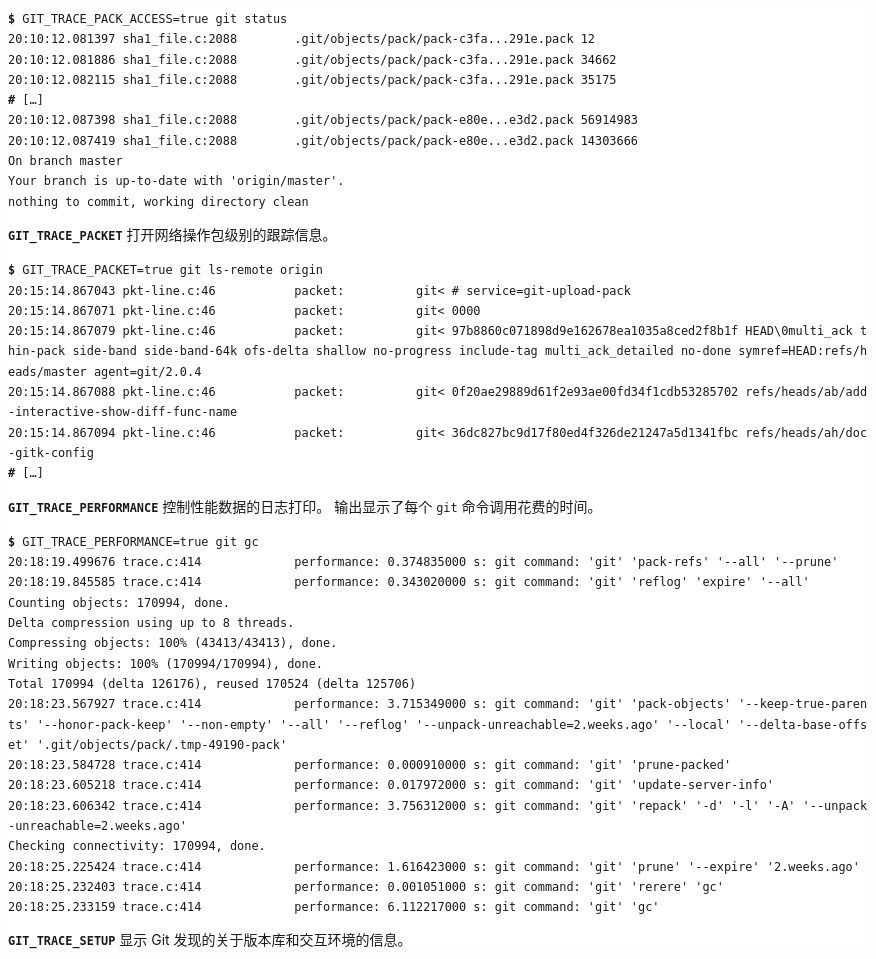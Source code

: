 <pre class="language-bash"><code><span style="font-weight: bold">$</span> GIT_TRACE_PACK_ACCESS=true git status
20:10:12.081397 sha1_file.c:2088        .git/objects/pack/pack-c3fa...291e.pack 12
20:10:12.081886 sha1_file.c:2088        .git/objects/pack/pack-c3fa...291e.pack 34662
20:10:12.082115 sha1_file.c:2088        .git/objects/pack/pack-c3fa...291e.pack 35175
<span style="font-weight: bold">#</span> […]
20:10:12.087398 sha1_file.c:2088        .git/objects/pack/pack-e80e...e3d2.pack 56914983
20:10:12.087419 sha1_file.c:2088        .git/objects/pack/pack-e80e...e3d2.pack 14303666
On branch master
Your branch is up-to-date with &#39;origin/master&#39;.
nothing to commit, working directory clean</code></pre>
<p><strong><code class="literal">GIT_TRACE_PACKET</code></strong> 打开网络操作包级别的跟踪信息。</p>

<pre class="language-bash"><code><span style="font-weight: bold">$</span> GIT_TRACE_PACKET=true git ls-remote origin
20:15:14.867043 pkt-line.c:46           packet:          git&lt; # service=git-upload-pack
20:15:14.867071 pkt-line.c:46           packet:          git&lt; 0000
20:15:14.867079 pkt-line.c:46           packet:          git&lt; 97b8860c071898d9e162678ea1035a8ced2f8b1f HEAD\0multi_ack thin-pack side-band side-band-64k ofs-delta shallow no-progress include-tag multi_ack_detailed no-done symref=HEAD:refs/heads/master agent=git/2.0.4
20:15:14.867088 pkt-line.c:46           packet:          git&lt; 0f20ae29889d61f2e93ae00fd34f1cdb53285702 refs/heads/ab/add-interactive-show-diff-func-name
20:15:14.867094 pkt-line.c:46           packet:          git&lt; 36dc827bc9d17f80ed4f326de21247a5d1341fbc refs/heads/ah/doc-gitk-config
<span style="font-weight: bold">#</span> […]</code></pre>
<p><strong><code class="literal">GIT_TRACE_PERFORMANCE</code></strong> 控制性能数据的日志打印。
输出显示了每个 <code class="literal">git</code> 命令调用花费的时间。</p>

<pre class="language-bash"><code><span style="font-weight: bold">$</span> GIT_TRACE_PERFORMANCE=true git gc
20:18:19.499676 trace.c:414             performance: 0.374835000 s: git command: &#39;git&#39; &#39;pack-refs&#39; &#39;--all&#39; &#39;--prune&#39;
20:18:19.845585 trace.c:414             performance: 0.343020000 s: git command: &#39;git&#39; &#39;reflog&#39; &#39;expire&#39; &#39;--all&#39;
Counting objects: 170994, done.
Delta compression using up to 8 threads.
Compressing objects: 100% (43413/43413), done.
Writing objects: 100% (170994/170994), done.
Total 170994 (delta 126176), reused 170524 (delta 125706)
20:18:23.567927 trace.c:414             performance: 3.715349000 s: git command: &#39;git&#39; &#39;pack-objects&#39; &#39;--keep-true-parents&#39; &#39;--honor-pack-keep&#39; &#39;--non-empty&#39; &#39;--all&#39; &#39;--reflog&#39; &#39;--unpack-unreachable=2.weeks.ago&#39; &#39;--local&#39; &#39;--delta-base-offset&#39; &#39;.git/objects/pack/.tmp-49190-pack&#39;
20:18:23.584728 trace.c:414             performance: 0.000910000 s: git command: &#39;git&#39; &#39;prune-packed&#39;
20:18:23.605218 trace.c:414             performance: 0.017972000 s: git command: &#39;git&#39; &#39;update-server-info&#39;
20:18:23.606342 trace.c:414             performance: 3.756312000 s: git command: &#39;git&#39; &#39;repack&#39; &#39;-d&#39; &#39;-l&#39; &#39;-A&#39; &#39;--unpack-unreachable=2.weeks.ago&#39;
Checking connectivity: 170994, done.
20:18:25.225424 trace.c:414             performance: 1.616423000 s: git command: &#39;git&#39; &#39;prune&#39; &#39;--expire&#39; &#39;2.weeks.ago&#39;
20:18:25.232403 trace.c:414             performance: 0.001051000 s: git command: &#39;git&#39; &#39;rerere&#39; &#39;gc&#39;
20:18:25.233159 trace.c:414             performance: 6.112217000 s: git command: &#39;git&#39; &#39;gc&#39;</code></pre>
<p><strong><code class="literal">GIT_TRACE_SETUP</code></strong> 显示 Git 发现的关于版本库和交互环境的信息。</p>
